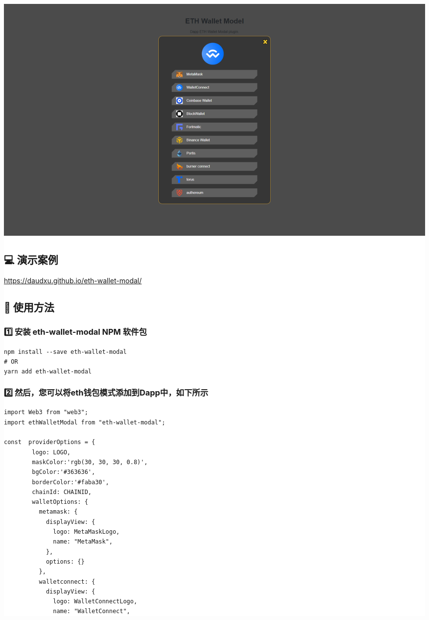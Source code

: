 ![preview](./images/preview.png)

##  💻 演示案例  
https://daudxu.github.io/eth-wallet-modal/

##  🚩 使用方法 

### 1️⃣ 安装 eth-wallet-modal NPM 软件包

```
npm install --save eth-wallet-modal
# OR
yarn add eth-wallet-modal
```

### 2️⃣ 然后，您可以将eth钱包模式添加到Dapp中，如下所示

```
import Web3 from "web3";
import ethWalletModal from "eth-wallet-modal";

const  providerOptions = {
        logo: LOGO,
        maskColor:'rgb(30, 30, 30, 0.8)',
        bgColor:'#363636',
        borderColor:'#faba30',
        chainId: CHAINID,
        walletOptions: {
          metamask: {
            displayView: {
              logo: MetaMaskLogo,
              name: "MetaMask",
            },
            options: {}
          },
          walletconnect: {
            displayView: {
              logo: WalletConnectLogo,
              name: "WalletConnect",
```